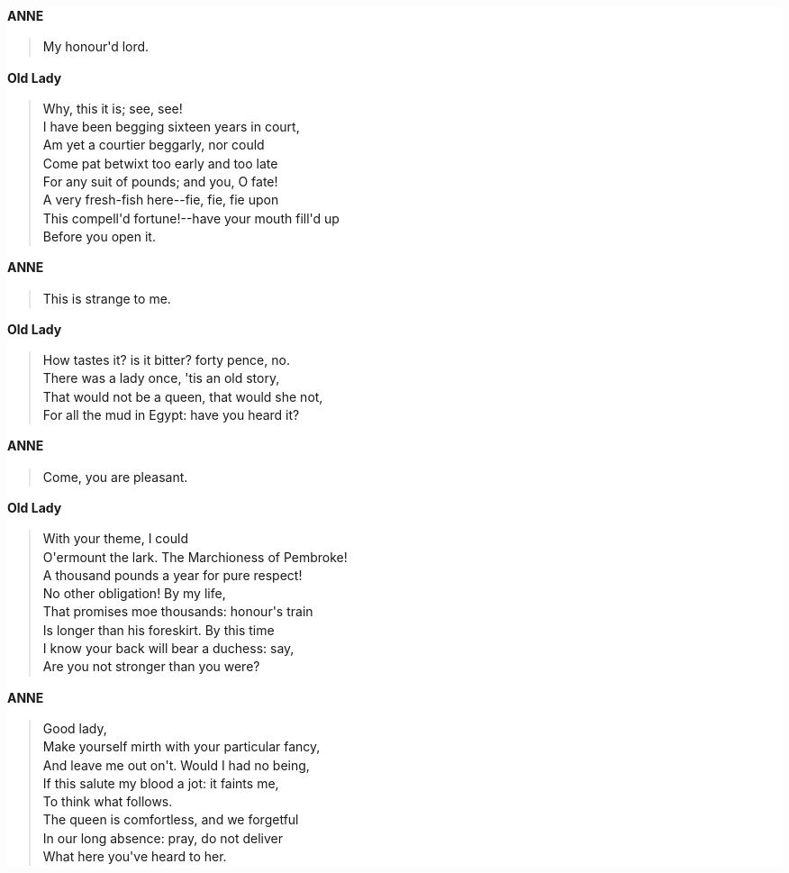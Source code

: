 <A NAME=speech23><b>ANNE</b></a>
<blockquote>
<A NAME=97>My honour'd lord.</A><br>
</blockquote>

<A NAME=speech24><b>Old Lady</b></a>
<blockquote>
<A NAME=98>Why, this it is; see, see!</A><br>
<A NAME=99>I have been begging sixteen years in court,</A><br>
<A NAME=100>Am yet a courtier beggarly, nor could</A><br>
<A NAME=101>Come pat betwixt too early and too late</A><br>
<A NAME=102>For any suit of pounds; and you, O fate!</A><br>
<A NAME=103>A very fresh-fish here--fie, fie, fie upon</A><br>
<A NAME=104>This compell'd fortune!--have your mouth fill'd up</A><br>
<A NAME=105>Before you open it.</A><br>
</blockquote>

<A NAME=speech25><b>ANNE</b></a>
<blockquote>
<A NAME=106>This is strange to me.</A><br>
</blockquote>

<A NAME=speech26><b>Old Lady</b></a>
<blockquote>
<A NAME=107>How tastes it? is it bitter? forty pence, no.</A><br>
<A NAME=108>There was a lady once, 'tis an old story,</A><br>
<A NAME=109>That would not be a queen, that would she not,</A><br>
<A NAME=110>For all the mud in Egypt: have you heard it?</A><br>
</blockquote>

<A NAME=speech27><b>ANNE</b></a>
<blockquote>
<A NAME=111>Come, you are pleasant.</A><br>
</blockquote>

<A NAME=speech28><b>Old Lady</b></a>
<blockquote>
<A NAME=112>With your theme, I could</A><br>
<A NAME=113>O'ermount the lark. The Marchioness of Pembroke!</A><br>
<A NAME=114>A thousand pounds a year for pure respect!</A><br>
<A NAME=115>No other obligation! By my life,</A><br>
<A NAME=116>That promises moe thousands: honour's train</A><br>
<A NAME=117>Is longer than his foreskirt. By this time</A><br>
<A NAME=118>I know your back will bear a duchess: say,</A><br>
<A NAME=119>Are you not stronger than you were?</A><br>
</blockquote>

<A NAME=speech29><b>ANNE</b></a>
<blockquote>
<A NAME=120>Good lady,</A><br>
<A NAME=121>Make yourself mirth with your particular fancy,</A><br>
<A NAME=122>And leave me out on't. Would I had no being,</A><br>
<A NAME=123>If this salute my blood a jot: it faints me,</A><br>
<A NAME=124>To think what follows.</A><br>
<A NAME=125>The queen is comfortless, and we forgetful</A><br>
<A NAME=126>In our long absence: pray, do not deliver</A><br>
<A NAME=127>What here you've heard to her.</A><br>
</blockquote>
